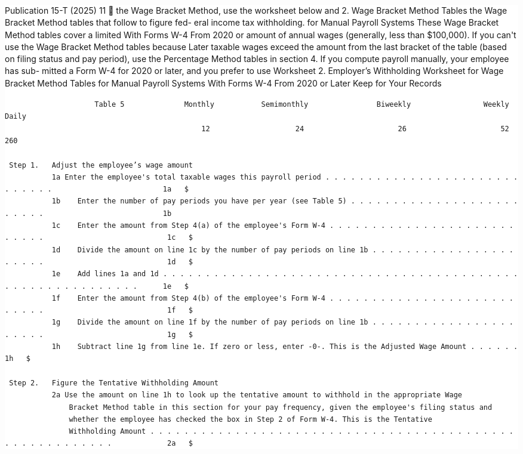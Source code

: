 


Publication 15-T (2025)                                                                                                                                         11
                                                                                                  the Wage Bracket Method, use the worksheet below and
2. Wage Bracket Method Tables                                                                     the Wage Bracket Method tables that follow to figure fed-
                                                                                                  eral income tax withholding.
for Manual Payroll Systems                                                                           These Wage Bracket Method tables cover a limited
With Forms W-4 From 2020 or                                                                       amount of annual wages (generally, less than $100,000). If
                                                                                                  you can't use the Wage Bracket Method tables because
Later                                                                                             taxable wages exceed the amount from the last bracket of
                                                                                                  the table (based on filing status and pay period), use the
                                                                                                  Percentage Method tables in section 4.
If you compute payroll manually, your employee has sub-
mitted a Form W-4 for 2020 or later, and you prefer to use
Worksheet 2. Employer’s Withholding Worksheet for Wage
Bracket Method Tables for Manual Payroll Systems With
Forms W-4 From 2020 or Later                                                                                                                 Keep for Your Records


                         Table 5              Monthly           Semimonthly                Biweekly                 Weekly                      Daily
                                                  12                    24                      26                      52                       260

     Step 1.   Adjust the employee’s wage amount
               1a Enter the employee's total taxable wages this payroll period . . . . . . . . . . . . . . . . . . . . . . . . . . . . .                          1a   $
               1b    Enter the number of pay periods you have per year (see Table 5) . . . . . . . . . . . . . . . . . . . . . . . . .                            1b
               1c    Enter the amount from Step 4(a) of the employee's Form W-4 . . . . . . . . . . . . . . . . . . . . . . . . . . .                             1c   $
               1d    Divide the amount on line 1c by the number of pay periods on line 1b . . . . . . . . . . . . . . . . . . . . . .                             1d   $
               1e    Add lines 1a and 1d . . . . . . . . . . . . . . . . . . . . . . . . . . . . . . . . . . . . . . . . . . . . . . . . . . . . . . . . . .      1e   $
               1f    Enter the amount from Step 4(b) of the employee's Form W-4 . . . . . . . . . . . . . . . . . . . . . . . . . . .                             1f   $
               1g    Divide the amount on line 1f by the number of pay periods on line 1b . . . . . . . . . . . . . . . . . . . . . .                             1g   $
               1h    Subtract line 1g from line 1e. If zero or less, enter -0-. This is the Adjusted Wage Amount . . . . . .                                      1h   $

     Step 2.   Figure the Tentative Withholding Amount
               2a Use the amount on line 1h to look up the tentative amount to withhold in the appropriate Wage
                   Bracket Method table in this section for your pay frequency, given the employee's filing status and
                   whether the employee has checked the box in Step 2 of Form W-4. This is the Tentative
                   Withholding Amount . . . . . . . . . . . . . . . . . . . . . . . . . . . . . . . . . . . . . . . . . . . . . . . . . . . . . . . .             2a   $
